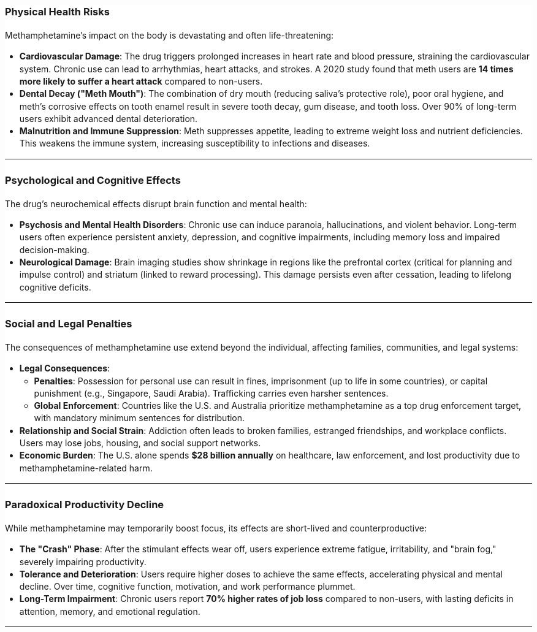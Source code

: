 
### **Physical Health Risks**  
Methamphetamine’s impact on the body is devastating and often life-threatening:  
- **Cardiovascular Damage**: The drug triggers prolonged increases in heart rate and blood pressure, straining the cardiovascular system. Chronic use can lead to arrhythmias, heart attacks, and strokes. A 2020 study found that meth users are **14 times more likely to suffer a heart attack** compared to non-users.  
- **Dental Decay ("Meth Mouth")**: The combination of dry mouth (reducing saliva’s protective role), poor oral hygiene, and meth’s corrosive effects on tooth enamel result in severe tooth decay, gum disease, and tooth loss. Over 90% of long-term users exhibit advanced dental deterioration.  
- **Malnutrition and Immune Suppression**: Meth suppresses appetite, leading to extreme weight loss and nutrient deficiencies. This weakens the immune system, increasing susceptibility to infections and diseases.  

---

### **Psychological and Cognitive Effects**  
The drug’s neurochemical effects disrupt brain function and mental health:  
- **Psychosis and Mental Health Disorders**: Chronic use can induce paranoia, hallucinations, and violent behavior. Long-term users often experience persistent anxiety, depression, and cognitive impairments, including memory loss and impaired decision-making.  
- **Neurological Damage**: Brain imaging studies show shrinkage in regions like the prefrontal cortex (critical for planning and impulse control) and striatum (linked to reward processing). This damage persists even after cessation, leading to lifelong cognitive deficits.  

---

### **Social and Legal Penalties**  
The consequences of methamphetamine use extend beyond the individual, affecting families, communities, and legal systems:  
- **Legal Consequences**:  
  - **Penalties**: Possession for personal use can result in fines, imprisonment (up to life in some countries), or capital punishment (e.g., Singapore, Saudi Arabia). Trafficking carries even harsher sentences.  
  - **Global Enforcement**: Countries like the U.S. and Australia prioritize methamphetamine as a top drug enforcement target, with mandatory minimum sentences for distribution.  
- **Relationship and Social Strain**: Addiction often leads to broken families, estranged friendships, and workplace conflicts. Users may lose jobs, housing, and social support networks.  
- **Economic Burden**: The U.S. alone spends **$28 billion annually** on healthcare, law enforcement, and lost productivity due to methamphetamine-related harm.  

---

### **Paradoxical Productivity Decline**  
While methamphetamine may temporarily boost focus, its effects are short-lived and counterproductive:  
- **The "Crash" Phase**: After the stimulant effects wear off, users experience extreme fatigue, irritability, and "brain fog," severely impairing productivity.  
- **Tolerance and Deterioration**: Users require higher doses to achieve the same effects, accelerating physical and mental decline. Over time, cognitive function, motivation, and work performance plummet.  
- **Long-Term Impairment**: Chronic users report **70% higher rates of job loss** compared to non-users, with lasting deficits in attention, memory, and emotional regulation.  

---